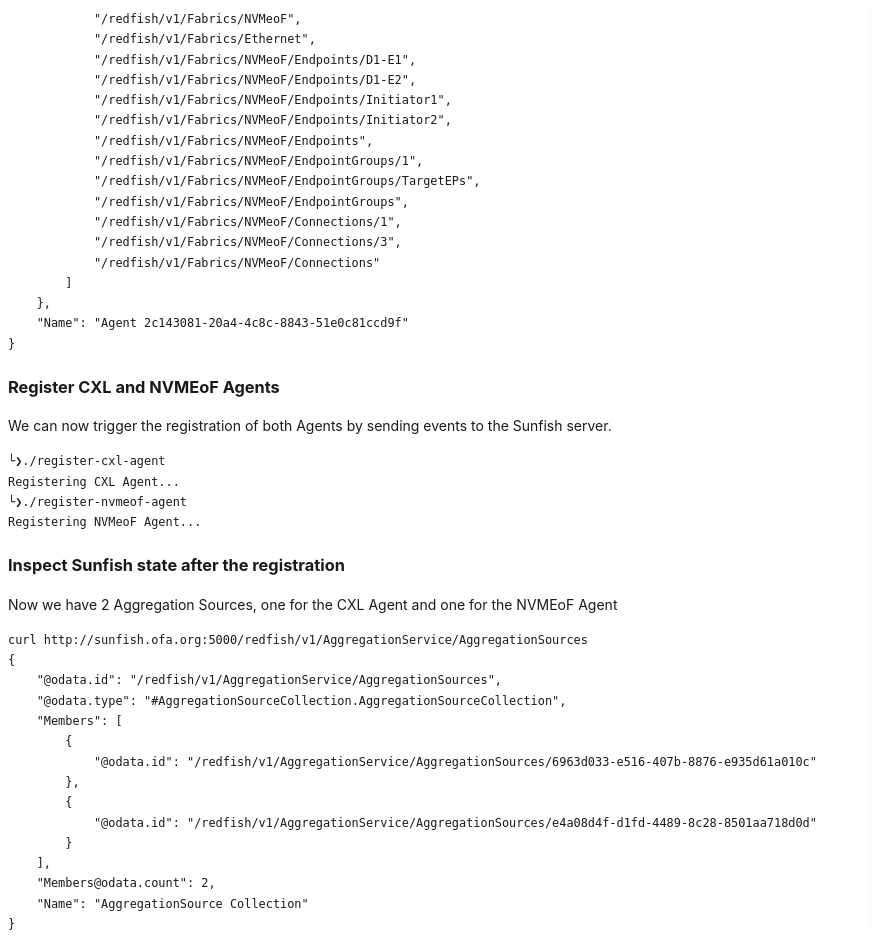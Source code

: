 ```commandline
            "/redfish/v1/Fabrics/NVMeoF",
            "/redfish/v1/Fabrics/Ethernet",
            "/redfish/v1/Fabrics/NVMeoF/Endpoints/D1-E1",
            "/redfish/v1/Fabrics/NVMeoF/Endpoints/D1-E2",
            "/redfish/v1/Fabrics/NVMeoF/Endpoints/Initiator1",
            "/redfish/v1/Fabrics/NVMeoF/Endpoints/Initiator2",
            "/redfish/v1/Fabrics/NVMeoF/Endpoints",
            "/redfish/v1/Fabrics/NVMeoF/EndpointGroups/1",
            "/redfish/v1/Fabrics/NVMeoF/EndpointGroups/TargetEPs",
            "/redfish/v1/Fabrics/NVMeoF/EndpointGroups",
            "/redfish/v1/Fabrics/NVMeoF/Connections/1",
            "/redfish/v1/Fabrics/NVMeoF/Connections/3",
            "/redfish/v1/Fabrics/NVMeoF/Connections"
        ]
    },
    "Name": "Agent 2c143081-20a4-4c8c-8843-51e0c81ccd9f"
}
```



### Register CXL and  NVMEoF Agents

We can now trigger the registration of both Agents by sending events to the Sunfish server.
```commandline
└❯./register-cxl-agent
Registering CXL Agent...
└❯./register-nvmeof-agent
Registering NVMeoF Agent...
```

### Inspect Sunfish state after the registration

Now we have 2 Aggregation Sources, one for the CXL Agent and one for the NVMEoF Agent
```commandline
curl http://sunfish.ofa.org:5000/redfish/v1/AggregationService/AggregationSources
{
    "@odata.id": "/redfish/v1/AggregationService/AggregationSources",
    "@odata.type": "#AggregationSourceCollection.AggregationSourceCollection",
    "Members": [
        {
            "@odata.id": "/redfish/v1/AggregationService/AggregationSources/6963d033-e516-407b-8876-e935d61a010c"
        },
        {
            "@odata.id": "/redfish/v1/AggregationService/AggregationSources/e4a08d4f-d1fd-4489-8c28-8501aa718d0d"
        }
    ],
    "Members@odata.count": 2,
    "Name": "AggregationSource Collection"
}
```
